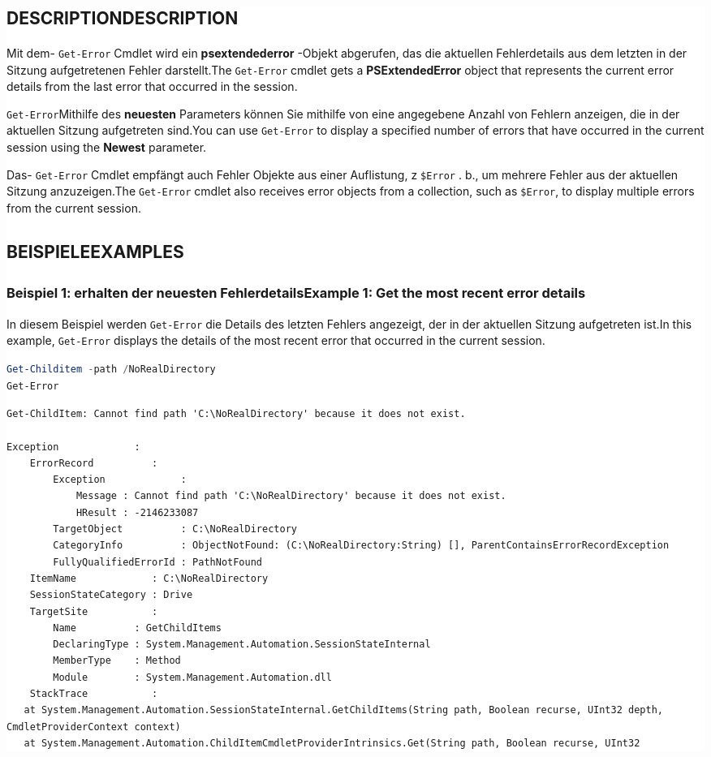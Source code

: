 ## <span data-ttu-id="e3d86-109">DESCRIPTION</span><span class="sxs-lookup"><span data-stu-id="e3d86-109">DESCRIPTION</span></span>

<span data-ttu-id="e3d86-110">Mit dem- `Get-Error` Cmdlet wird ein **psextendederror** -Objekt abgerufen, das die aktuellen Fehlerdetails aus dem letzten in der Sitzung aufgetretenen Fehler darstellt.</span><span class="sxs-lookup"><span data-stu-id="e3d86-110">The `Get-Error` cmdlet gets a **PSExtendedError** object that represents the current error details from the last error that occurred in the session.</span></span>

<span data-ttu-id="e3d86-111">`Get-Error`Mithilfe des **neuesten** Parameters können Sie mithilfe von eine angegebene Anzahl von Fehlern anzeigen, die in der aktuellen Sitzung aufgetreten sind.</span><span class="sxs-lookup"><span data-stu-id="e3d86-111">You can use `Get-Error` to display a specified number of errors that have occurred in the current session using the **Newest** parameter.</span></span>

<span data-ttu-id="e3d86-112">Das- `Get-Error` Cmdlet empfängt auch Fehler Objekte aus einer Auflistung, z `$Error` . b., um mehrere Fehler aus der aktuellen Sitzung anzuzeigen.</span><span class="sxs-lookup"><span data-stu-id="e3d86-112">The `Get-Error` cmdlet also receives error objects from a collection, such as `$Error`, to display multiple errors from the current session.</span></span>

## <span data-ttu-id="e3d86-113">BEISPIELE</span><span class="sxs-lookup"><span data-stu-id="e3d86-113">EXAMPLES</span></span>

### <span data-ttu-id="e3d86-114">Beispiel 1: erhalten der neuesten Fehlerdetails</span><span class="sxs-lookup"><span data-stu-id="e3d86-114">Example 1: Get the most recent error details</span></span>

<span data-ttu-id="e3d86-115">In diesem Beispiel werden `Get-Error` die Details des letzten Fehlers angezeigt, der in der aktuellen Sitzung aufgetreten ist.</span><span class="sxs-lookup"><span data-stu-id="e3d86-115">In this example, `Get-Error` displays the details of the most recent error that occurred in the current session.</span></span>

```powershell
Get-Childitem -path /NoRealDirectory
Get-Error
```

```
Get-ChildItem: Cannot find path 'C:\NoRealDirectory' because it does not exist.

Exception             :
    ErrorRecord          :
        Exception             :
            Message : Cannot find path 'C:\NoRealDirectory' because it does not exist.
            HResult : -2146233087
        TargetObject          : C:\NoRealDirectory
        CategoryInfo          : ObjectNotFound: (C:\NoRealDirectory:String) [], ParentContainsErrorRecordException
        FullyQualifiedErrorId : PathNotFound
    ItemName             : C:\NoRealDirectory
    SessionStateCategory : Drive
    TargetSite           :
        Name          : GetChildItems
        DeclaringType : System.Management.Automation.SessionStateInternal
        MemberType    : Method
        Module        : System.Management.Automation.dll
    StackTrace           :
   at System.Management.Automation.SessionStateInternal.GetChildItems(String path, Boolean recurse, UInt32 depth,
CmdletProviderContext context)
   at System.Management.Automation.ChildItemCmdletProviderIntrinsics.Get(String path, Boolean recurse, UInt32
```